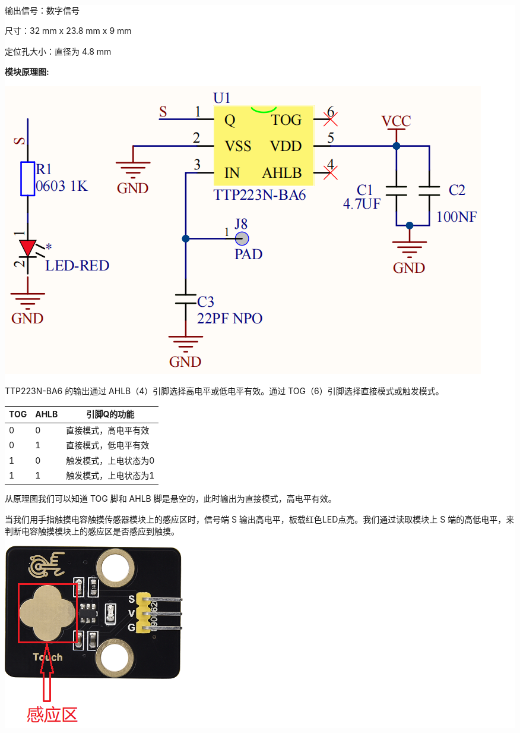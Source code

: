 输出信号：数字信号

尺寸：32 mm x 23.8 mm x 9 mm

定位孔大小：直径为 4.8 mm

**模块原理图:**

![图片不存在](media/56fd49a5552a32ac193119de8cb0a9ad.png)

TTP223N-BA6 的输出通过 AHLB（4）引脚选择高电平或低电平有效。通过 TOG（6）引脚选择直接模式或触发模式。

| TOG  | AHLB | 引脚Q的功能           |
| ---- | ---- | --------------------- |
| 0    | 0    | 直接模式，高电平有效  |
| 0    | 1    | 直接模式，低电平有效  |
| 1    | 0    | 触发模式，上电状态为0 |
| 1    | 1    | 触发模式，上电状态为1 |

从原理图我们可以知道 TOG 脚和 AHLB 脚是悬空的，此时输出为直接模式，高电平有效。

当我们用手指触摸电容触摸传感器模块上的感应区时，信号端 S 输出高电平，板载红色LED点亮。我们通过读取模块上 S 端的高低电平，来判断电容触摸模块上的感应区是否感应到触摸。

![图片不存在](media/ff8f47c71f280326dae5d0585c3a1587.png)
